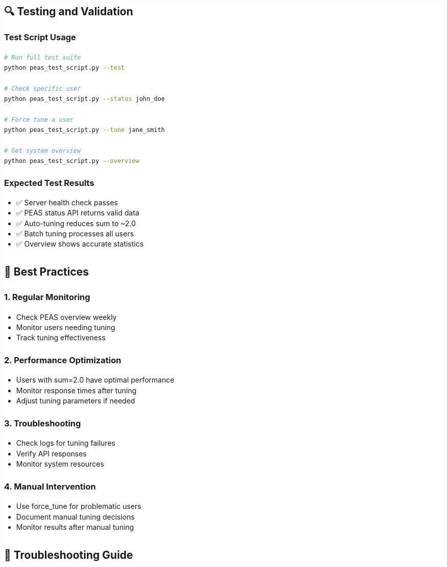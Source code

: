 ## 🔍 Testing and Validation

### Test Script Usage
```bash
# Run full test suite
python peas_test_script.py --test

# Check specific user
python peas_test_script.py --status john_doe

# Force tune a user
python peas_test_script.py --tune jane_smith

# Get system overview
python peas_test_script.py --overview
```

### Expected Test Results
- ✅ Server health check passes
- ✅ PEAS status API returns valid data
- ✅ Auto-tuning reduces sum to ~2.0
- ✅ Batch tuning processes all users
- ✅ Overview shows accurate statistics

## 📝 Best Practices

### 1. **Regular Monitoring**
- Check PEAS overview weekly
- Monitor users needing tuning
- Track tuning effectiveness

### 2. **Performance Optimization**
- Users with sum=2.0 have optimal performance
- Monitor response times after tuning
- Adjust tuning parameters if needed

### 3. **Troubleshooting**
- Check logs for tuning failures
- Verify API responses
- Monitor system resources

### 4. **Manual Intervention**
- Use force_tune for problematic users
- Document manual tuning decisions
- Monitor results after manual tuning

## 🚨 Troubleshooting Guide
